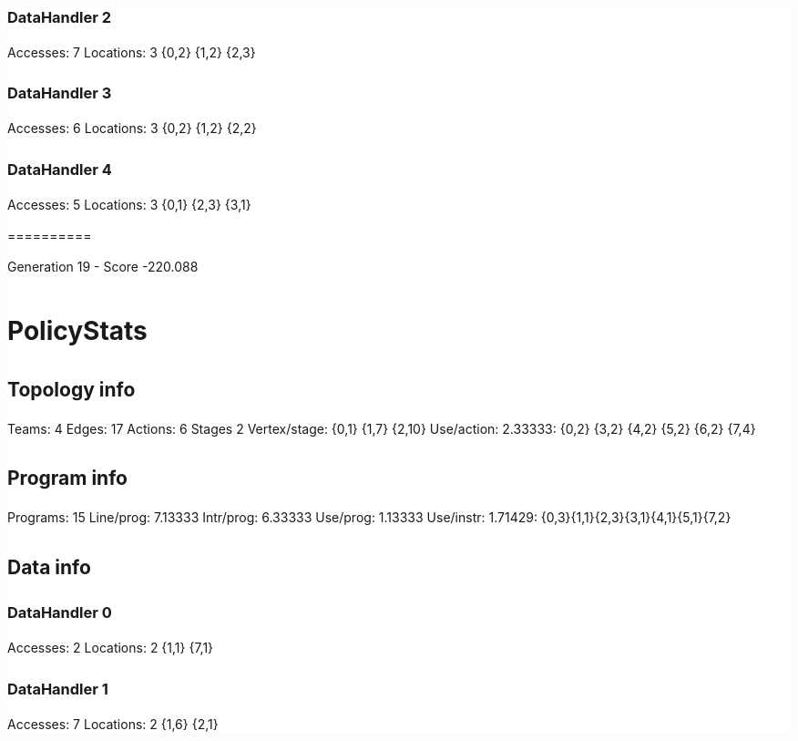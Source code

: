 ### DataHandler 2
Accesses:	7
Locations:	3
{0,2} {1,2} {2,3} 

### DataHandler 3
Accesses:	6
Locations:	3
{0,2} {1,2} {2,2} 

### DataHandler 4
Accesses:	5
Locations:	3
{0,1} {2,3} {3,1} 


==========

Generation 19 - Score -220.088

# PolicyStats
## Topology info
Teams:		4
Edges:		17
Actions:	6
Stages		2
Vertex/stage:	{0,1} {1,7} {2,10} 
Use/action:	2.33333: {0,2} {3,2} {4,2} {5,2} {6,2} {7,4} 

## Program info
Programs:	15
Line/prog:	7.13333
Intr/prog:	6.33333
Use/prog:	1.13333
Use/instr:	1.71429: {0,3}{1,1}{2,3}{3,1}{4,1}{5,1}{7,2}

## Data info

### DataHandler 0
Accesses:	2
Locations:	2
{1,1} {7,1} 

### DataHandler 1
Accesses:	7
Locations:	2
{1,6} {2,1} 

